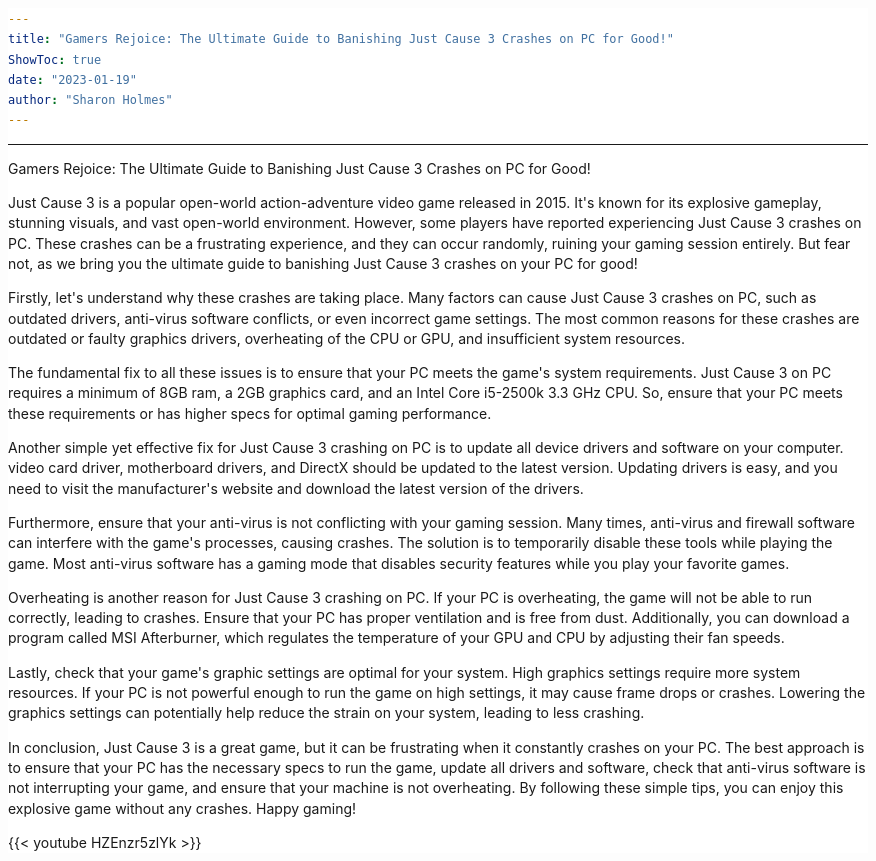 ```yaml
---
title: "Gamers Rejoice: The Ultimate Guide to Banishing Just Cause 3 Crashes on PC for Good!"
ShowToc: true 
date: "2023-01-19"
author: "Sharon Holmes"
---
```

*****
Gamers Rejoice: The Ultimate Guide to Banishing Just Cause 3 Crashes on PC for Good!

Just Cause 3 is a popular open-world action-adventure video game released in 2015. It's known for its explosive gameplay, stunning visuals, and vast open-world environment. However, some players have reported experiencing Just Cause 3 crashes on PC. These crashes can be a frustrating experience, and they can occur randomly, ruining your gaming session entirely. But fear not, as we bring you the ultimate guide to banishing Just Cause 3 crashes on your PC for good!

Firstly, let's understand why these crashes are taking place. Many factors can cause Just Cause 3 crashes on PC, such as outdated drivers, anti-virus software conflicts, or even incorrect game settings. The most common reasons for these crashes are outdated or faulty graphics drivers, overheating of the CPU or GPU, and insufficient system resources.

The fundamental fix to all these issues is to ensure that your PC meets the game's system requirements. Just Cause 3 on PC requires a minimum of 8GB ram, a 2GB graphics card, and an Intel Core i5-2500k 3.3 GHz CPU. So, ensure that your PC meets these requirements or has higher specs for optimal gaming performance.

Another simple yet effective fix for Just Cause 3 crashing on PC is to update all device drivers and software on your computer. video card driver, motherboard drivers, and DirectX should be updated to the latest version. Updating drivers is easy, and you need to visit the manufacturer's website and download the latest version of the drivers.

Furthermore, ensure that your anti-virus is not conflicting with your gaming session. Many times, anti-virus and firewall software can interfere with the game's processes, causing crashes. The solution is to temporarily disable these tools while playing the game. Most anti-virus software has a gaming mode that disables security features while you play your favorite games.

Overheating is another reason for Just Cause 3 crashing on PC. If your PC is overheating, the game will not be able to run correctly, leading to crashes. Ensure that your PC has proper ventilation and is free from dust. Additionally, you can download a program called MSI Afterburner, which regulates the temperature of your GPU and CPU by adjusting their fan speeds.

Lastly, check that your game's graphic settings are optimal for your system. High graphics settings require more system resources. If your PC is not powerful enough to run the game on high settings, it may cause frame drops or crashes. Lowering the graphics settings can potentially help reduce the strain on your system, leading to less crashing.

In conclusion, Just Cause 3 is a great game, but it can be frustrating when it constantly crashes on your PC. The best approach is to ensure that your PC has the necessary specs to run the game, update all drivers and software, check that anti-virus software is not interrupting your game, and ensure that your machine is not overheating. By following these simple tips, you can enjoy this explosive game without any crashes. Happy gaming!

{{< youtube HZEnzr5zlYk >}} 
